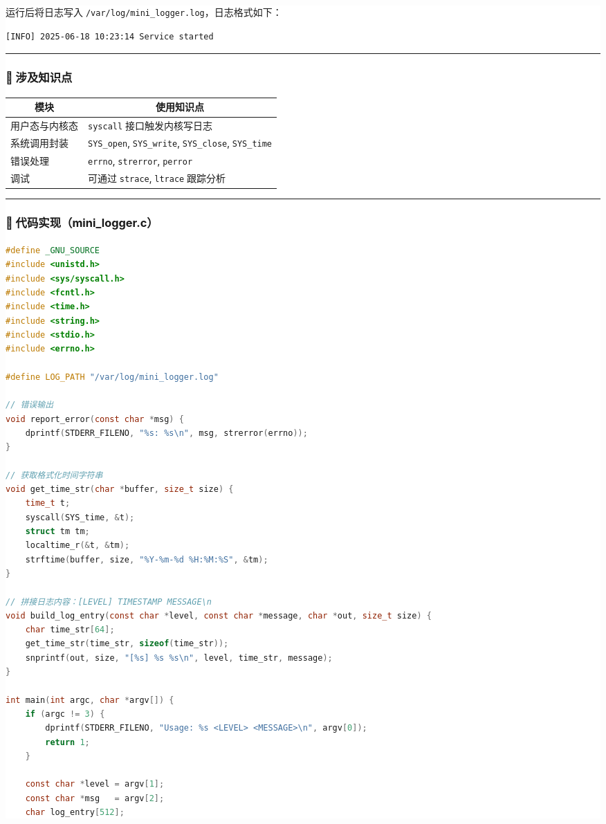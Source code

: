 运行后将日志写入 `/var/log/mini_logger.log`，日志格式如下：

```
[INFO] 2025-06-18 10:23:14 Service started
```

---

### 📘 涉及知识点

| 模块      | 使用知识点                                            |
| ------- | ------------------------------------------------ |
| 用户态与内核态 | `syscall` 接口触发内核写日志                              |
| 系统调用封装  | `SYS_open`, `SYS_write`, `SYS_close`, `SYS_time` |
| 错误处理    | `errno`, `strerror`, `perror`                    |
| 调试      | 可通过 `strace`, `ltrace` 跟踪分析                      |

---

### 🧪 代码实现（mini\_logger.c）

```c
#define _GNU_SOURCE
#include <unistd.h>
#include <sys/syscall.h>
#include <fcntl.h>
#include <time.h>
#include <string.h>
#include <stdio.h>
#include <errno.h>

#define LOG_PATH "/var/log/mini_logger.log"

// 错误输出
void report_error(const char *msg) {
    dprintf(STDERR_FILENO, "%s: %s\n", msg, strerror(errno));
}

// 获取格式化时间字符串
void get_time_str(char *buffer, size_t size) {
    time_t t;
    syscall(SYS_time, &t);
    struct tm tm;
    localtime_r(&t, &tm);
    strftime(buffer, size, "%Y-%m-%d %H:%M:%S", &tm);
}

// 拼接日志内容：[LEVEL] TIMESTAMP MESSAGE\n
void build_log_entry(const char *level, const char *message, char *out, size_t size) {
    char time_str[64];
    get_time_str(time_str, sizeof(time_str));
    snprintf(out, size, "[%s] %s %s\n", level, time_str, message);
}

int main(int argc, char *argv[]) {
    if (argc != 3) {
        dprintf(STDERR_FILENO, "Usage: %s <LEVEL> <MESSAGE>\n", argv[0]);
        return 1;
    }

    const char *level = argv[1];
    const char *msg   = argv[2];
    char log_entry[512];
```
